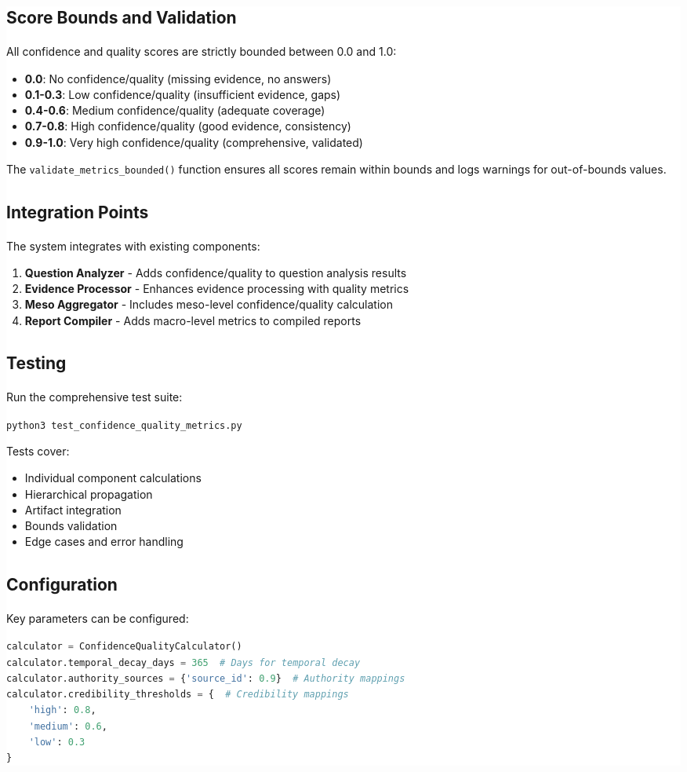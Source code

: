 ```python
```

## Score Bounds and Validation

All confidence and quality scores are strictly bounded between 0.0 and 1.0:

- **0.0**: No confidence/quality (missing evidence, no answers)
- **0.1-0.3**: Low confidence/quality (insufficient evidence, gaps)
- **0.4-0.6**: Medium confidence/quality (adequate coverage)
- **0.7-0.8**: High confidence/quality (good evidence, consistency)
- **0.9-1.0**: Very high confidence/quality (comprehensive, validated)

The `validate_metrics_bounded()` function ensures all scores remain within bounds and logs warnings for out-of-bounds values.

## Integration Points

The system integrates with existing components:

1. **Question Analyzer** - Adds confidence/quality to question analysis results
2. **Evidence Processor** - Enhances evidence processing with quality metrics  
3. **Meso Aggregator** - Includes meso-level confidence/quality calculation
4. **Report Compiler** - Adds macro-level metrics to compiled reports

## Testing

Run the comprehensive test suite:

```bash
python3 test_confidence_quality_metrics.py
```

Tests cover:
- Individual component calculations
- Hierarchical propagation
- Artifact integration
- Bounds validation
- Edge cases and error handling

## Configuration

Key parameters can be configured:

```python
calculator = ConfidenceQualityCalculator()
calculator.temporal_decay_days = 365  # Days for temporal decay
calculator.authority_sources = {'source_id': 0.9}  # Authority mappings
calculator.credibility_thresholds = {  # Credibility mappings
    'high': 0.8,
    'medium': 0.6, 
    'low': 0.3
}
```
